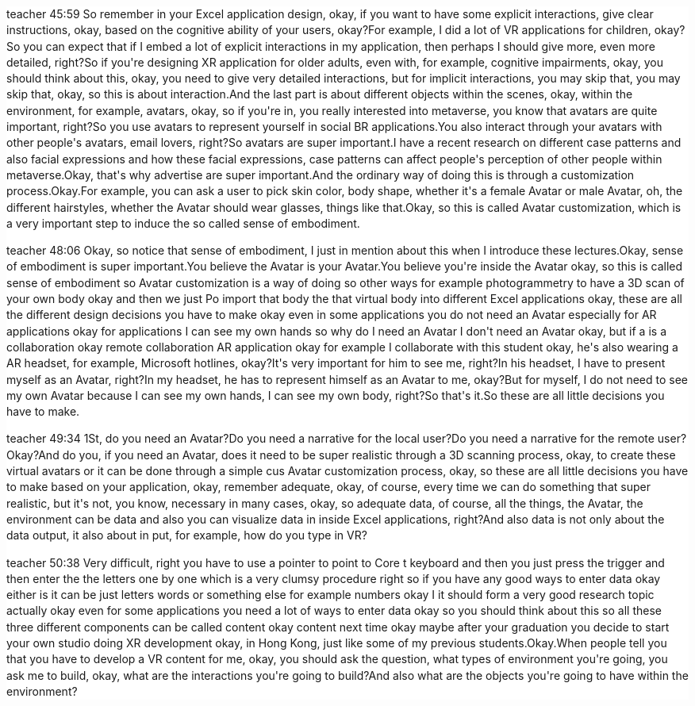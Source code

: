 teacher 45:59 
So remember in your Excel application design, okay, if you want to have some explicit interactions, give clear instructions, okay, based on the cognitive ability of your users, okay?For example, I did a lot of VR applications for children, okay?So you can expect that if I embed a lot of explicit interactions in my application, then perhaps I should give more, even more detailed, right?So if you're designing XR application for older adults, even with, for example, cognitive impairments, okay, you should think about this, okay, you need to give very detailed interactions, but for implicit interactions, you may skip that, you may skip that, okay, so this is about interaction.And the last part is about different objects within the scenes, okay, within the environment, for example, avatars, okay, so if you're in, you really interested into metaverse, you know that avatars are quite important, right?So you use avatars to represent yourself in social BR applications.You also interact through your avatars with other people's avatars, email lovers, right?So avatars are super important.I have a recent research on different case patterns and also facial expressions and how these facial expressions, case patterns can affect people's perception of other people within metaverse.Okay, that's why advertise are super important.And the ordinary way of doing this is through a customization process.Okay.For example, you can ask a user to pick skin color, body shape, whether it's a female Avatar or male Avatar, oh, the different hairstyles, whether the Avatar should wear glasses, things like that.Okay, so this is called Avatar customization, which is a very important step to induce the so called sense of embodiment.

teacher 48:06 
Okay, so notice that sense of embodiment, I just in mention about this when I introduce these lectures.Okay, sense of embodiment is super important.You believe the Avatar is your Avatar.You believe you're inside the Avatar okay, so this is called sense of embodiment so Avatar customization is a way of doing so other ways for example photogrammetry to have a 3D scan of your own body okay and then we just Po import that body the that virtual body into different Excel applications okay, these are all the different design decisions you have to make okay even in some applications you do not need an Avatar especially for AR applications okay for applications I can see my own hands so why do I need an Avatar I don't need an Avatar okay, but if a is a collaboration okay remote collaboration AR application okay for example I collaborate with this student okay, he's also wearing a AR headset, for example, Microsoft hotlines, okay?It's very important for him to see me, right?In his headset, I have to present myself as an Avatar, right?In my headset, he has to represent himself as an Avatar to me, okay?But for myself, I do not need to see my own Avatar because I can see my own hands, I can see my own body, right?So that's it.So these are all little decisions you have to make.

teacher 49:34 
1St, do you need an Avatar?Do you need a narrative for the local user?Do you need a narrative for the remote user?Okay?And do you, if you need an Avatar, does it need to be super realistic through a 3D scanning process, okay, to create these virtual avatars or it can be done through a simple cus Avatar customization process, okay, so these are all little decisions you have to make based on your application, okay, remember adequate, okay, of course, every time we can do something that super realistic, but it's not, you know, necessary in many cases, okay, so adequate data, of course, all the things, the Avatar, the environment can be data and also you can visualize data in inside Excel applications, right?And also data is not only about the data output, it also about in put, for example, how do you type in VR?

teacher 50:38 
Very difficult, right you have to use a pointer to point to Core t keyboard and then you just press the trigger and then enter the the letters one by one which is a very clumsy procedure right so if you have any good ways to enter data okay either is it can be just letters words or something else for example numbers okay I it should form a very good research topic actually okay even for some applications you need a lot of ways to enter data okay so you should think about this so all these three different components can be called content okay content next time okay maybe after your graduation you decide to start your own studio doing XR development okay, in Hong Kong, just like some of my previous students.Okay.When people tell you that you have to develop a VR content for me, okay, you should ask the question, what types of environment you're going, you ask me to build, okay, what are the interactions you're going to build?And also what are the objects you're going to have within the environment?
